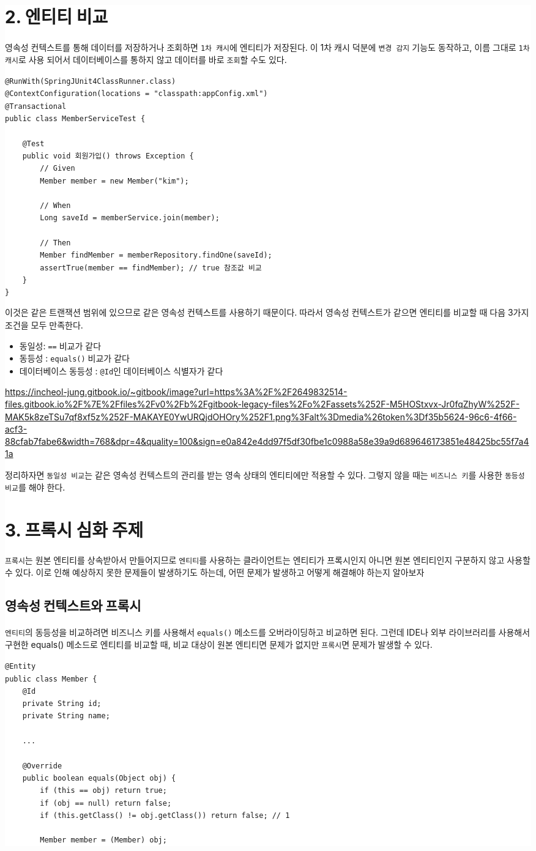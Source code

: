 # **2. 엔티티 비교**

영속성 컨텍스트를 통해 데이터를 저장하거나 조회하면 `1차 캐시`에 엔티티가 저장된다. 이 1차 캐시 덕분에 `변경 감지` 기능도 동작하고, 이름 그대로 `1차 캐시`로 사용 되어서 데이터베이스를 통하지 않고 데이터를 바로 `조회`할 수도 있다.

```
@RunWith(SpringJUnit4ClassRunner.class)
@ContextConfiguration(locations = "classpath:appConfig.xml")
@Transactional
public class MemberServiceTest {

	@Test
	public void 회원가입() throws Exception {
		// Given
		Member member = new Member("kim");

		// When
		Long saveId = memberService.join(member);

		// Then
		Member findMember = memberRepository.findOne(saveId);
		assertTrue(member == findMember); // true 참조값 비교
	}
}
```

이것은 같은 트랜잭션 범위에 있으므로 같은 영속성 컨텍스트를 사용하기 때문이다. 따라서 영속성 컨텍스트가 같으면 엔티티를 비교할 때 다음 3가지 조건을 모두 만족한다.

- 동일성: `==` 비교가 같다
- 동등성 : `equals()` 비교가 같다
- 데이터베이스 동등성 : `@Id`인 데이터베이스 식별자가 같다

https://incheol-jung.gitbook.io/~gitbook/image?url=https%3A%2F%2F2649832514-files.gitbook.io%2F%7E%2Ffiles%2Fv0%2Fb%2Fgitbook-legacy-files%2Fo%2Fassets%252F-M5HOStxvx-Jr0fqZhyW%252F-MAK5k8zeTSu7qf8xf5z%252F-MAKAYE0YwURQjdOHOry%252F1.png%3Falt%3Dmedia%26token%3Df35b5624-96c6-4f66-acf3-88cfab7fabe6&width=768&dpr=4&quality=100&sign=e0a842e4dd97f5df30fbe1c0988a58e39a9d689646173851e48425bc55f7a41a

정리하자면 `동일성 비교`는 같은 영속성 컨텍스트의 관리를 받는 영속 상태의 엔티티에만 적용할 수 있다. 그렇지 않을 때는 `비즈니스 키`를 사용한 `동등성 비교`를 해야 한다.

# **3. 프록시 심화 주제**

`프록시`는 원본 엔티티를 상속받아서 만들어지므로 `엔티티`를 사용하는 클라이언트는 엔티티가 프록시인지 아니면 원본 엔티티인지 구분하지 않고 사용할 수 있다. 이로 인해 예상하지 못한 문제들이 발생하기도 하는데, 어떤 문제가 발생하고 어떻게 해결해야 하는지 알아보자

## **영속성 컨텍스트와 프록시**

`엔티티`의 동등성을 비교하려면 비즈니스 키를 사용해서 `equals()` 메소드를 오버라이딩하고 비교하면 된다. 그런데 IDE나 외부 라이브러리를 사용해서 구현한 equals() 메소드로 엔티티를 비교할 때, 비교 대상이 원본 엔티티면 문제가 없지만 `프록시`면 문제가 발생할 수 있다.

```
@Entity
public class Member {
	@Id
	private String id;
	private String name;

	...

	@Override
	public boolean equals(Object obj) {
		if (this == obj) return true;
		if (obj == null) return false;
		if (this.getClass() != obj.getClass()) return false; // 1

		Member member = (Member) obj;
```